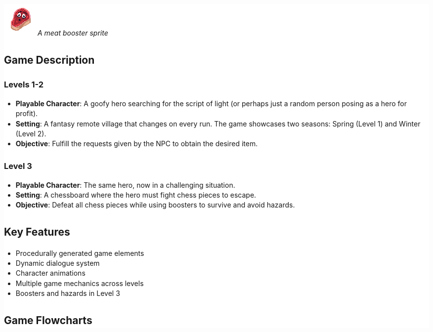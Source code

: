 ![Meat Sprite](art/meat.png)
*A meat booster sprite*

## Game Description

### Levels 1-2

- **Playable Character**: A goofy hero searching for the script of light (or perhaps just a random person posing as a hero for profit).
- **Setting**: A fantasy remote village that changes on every run. The game showcases two seasons: Spring (Level 1) and Winter (Level 2).
- **Objective**: Fulfill the requests given by the NPC to obtain the desired item.

### Level 3

- **Playable Character**: The same hero, now in a challenging situation.
- **Setting**: A chessboard where the hero must fight chess pieces to escape.
- **Objective**: Defeat all chess pieces while using boosters to survive and avoid hazards.

## Key Features

- Procedurally generated game elements
- Dynamic dialogue system
- Character animations
- Multiple game mechanics across levels
- Boosters and hazards in Level 3

## Game Flowcharts